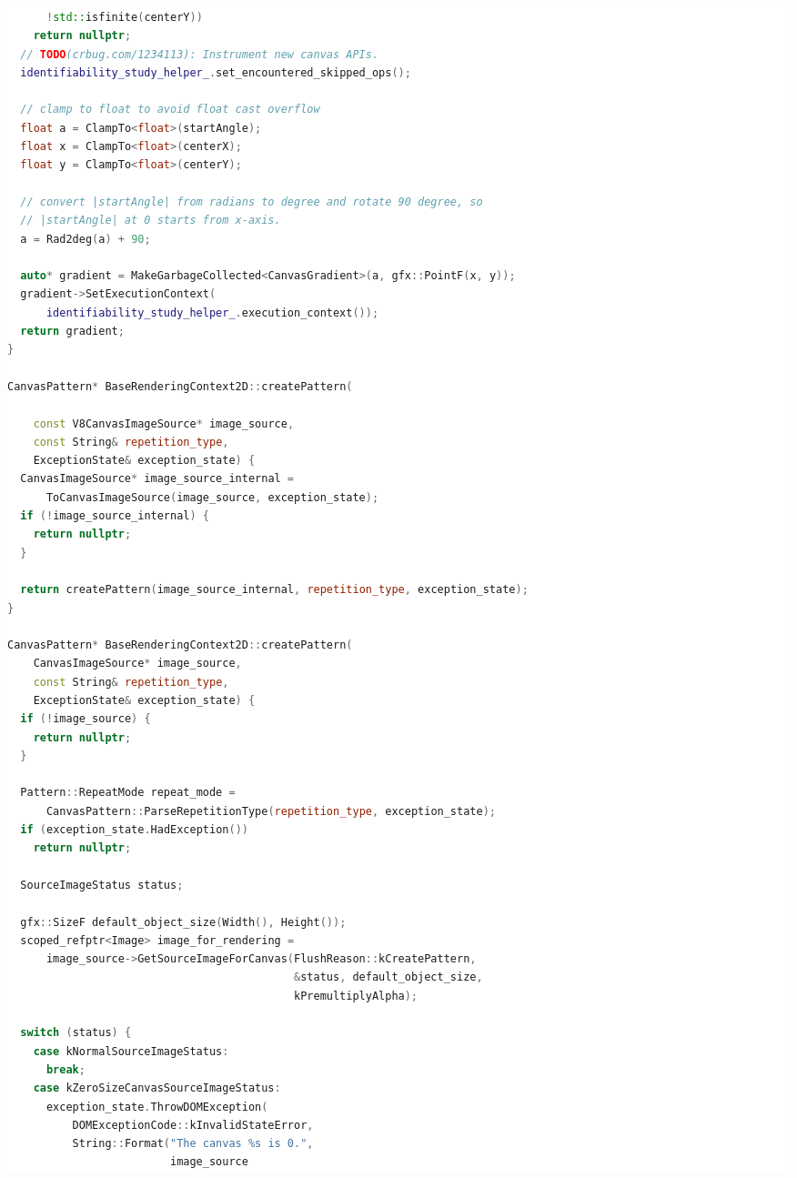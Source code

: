 ```cpp
      !std::isfinite(centerY))
    return nullptr;
  // TODO(crbug.com/1234113): Instrument new canvas APIs.
  identifiability_study_helper_.set_encountered_skipped_ops();

  // clamp to float to avoid float cast overflow
  float a = ClampTo<float>(startAngle);
  float x = ClampTo<float>(centerX);
  float y = ClampTo<float>(centerY);

  // convert |startAngle| from radians to degree and rotate 90 degree, so
  // |startAngle| at 0 starts from x-axis.
  a = Rad2deg(a) + 90;

  auto* gradient = MakeGarbageCollected<CanvasGradient>(a, gfx::PointF(x, y));
  gradient->SetExecutionContext(
      identifiability_study_helper_.execution_context());
  return gradient;
}

CanvasPattern* BaseRenderingContext2D::createPattern(

    const V8CanvasImageSource* image_source,
    const String& repetition_type,
    ExceptionState& exception_state) {
  CanvasImageSource* image_source_internal =
      ToCanvasImageSource(image_source, exception_state);
  if (!image_source_internal) {
    return nullptr;
  }

  return createPattern(image_source_internal, repetition_type, exception_state);
}

CanvasPattern* BaseRenderingContext2D::createPattern(
    CanvasImageSource* image_source,
    const String& repetition_type,
    ExceptionState& exception_state) {
  if (!image_source) {
    return nullptr;
  }

  Pattern::RepeatMode repeat_mode =
      CanvasPattern::ParseRepetitionType(repetition_type, exception_state);
  if (exception_state.HadException())
    return nullptr;

  SourceImageStatus status;

  gfx::SizeF default_object_size(Width(), Height());
  scoped_refptr<Image> image_for_rendering =
      image_source->GetSourceImageForCanvas(FlushReason::kCreatePattern,
                                            &status, default_object_size,
                                            kPremultiplyAlpha);

  switch (status) {
    case kNormalSourceImageStatus:
      break;
    case kZeroSizeCanvasSourceImageStatus:
      exception_state.ThrowDOMException(
          DOMExceptionCode::kInvalidStateError,
          String::Format("The canvas %s is 0.",
                         image_source
```